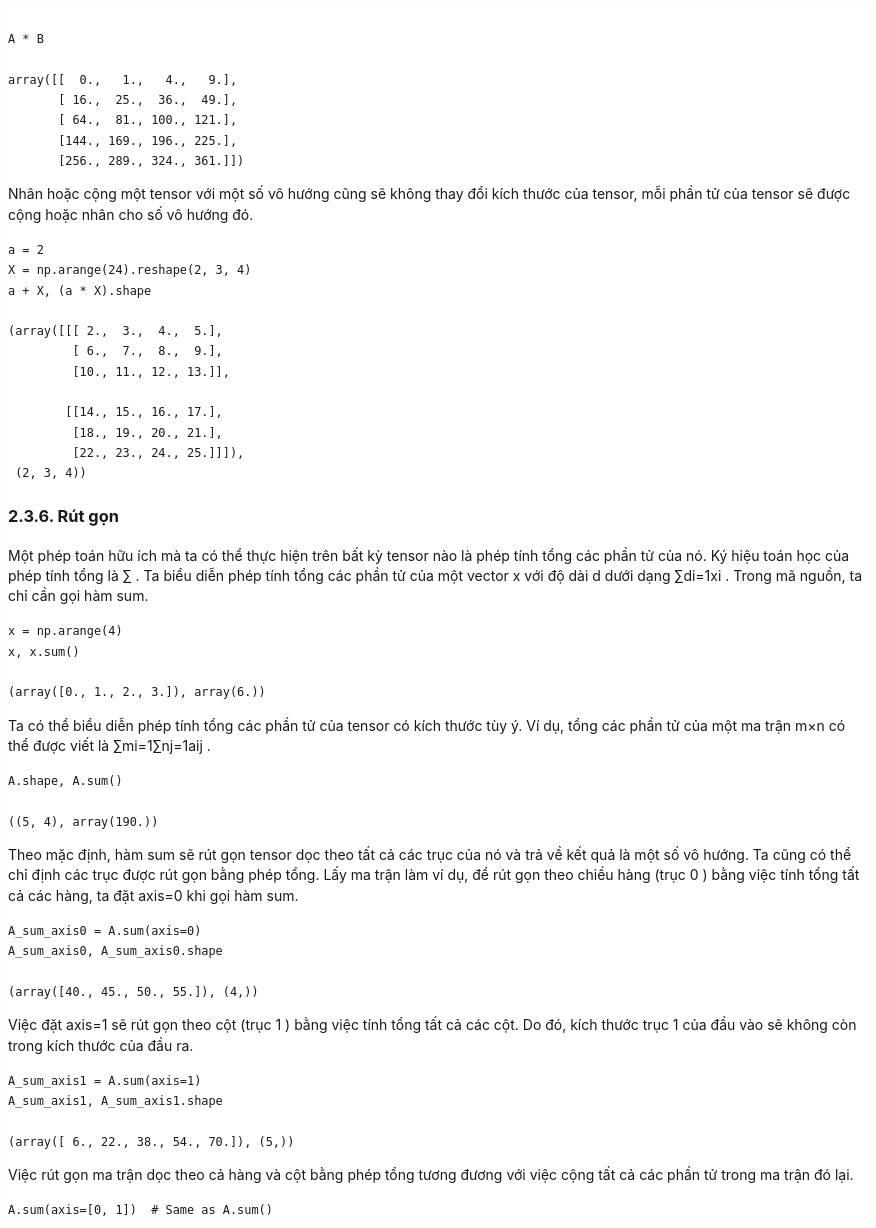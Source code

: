 ```

A * B

array([[  0.,   1.,   4.,   9.],
       [ 16.,  25.,  36.,  49.],
       [ 64.,  81., 100., 121.],
       [144., 169., 196., 225.],
       [256., 289., 324., 361.]])
```       
Nhân hoặc cộng một tensor với một số vô hướng cũng sẽ không thay đổi kích thước của tensor, mỗi phần tử của tensor sẽ được cộng hoặc nhân cho số vô hướng đó.
```
a = 2
X = np.arange(24).reshape(2, 3, 4)
a + X, (a * X).shape

(array([[[ 2.,  3.,  4.,  5.],
         [ 6.,  7.,  8.,  9.],
         [10., 11., 12., 13.]],

        [[14., 15., 16., 17.],
         [18., 19., 20., 21.],
         [22., 23., 24., 25.]]]),
 (2, 3, 4))
``` 
### 2.3.6. Rút gọn
Một phép toán hữu ích mà ta có thể thực hiện trên bất kỳ tensor nào là phép tính tổng các phần tử của nó. Ký hiệu toán học của phép tính tổng là  ∑ . Ta biểu diễn phép tính tổng các phần tử của một vector  x  với độ dài  d  dưới dạng  ∑di=1xi . Trong mã nguồn, ta chỉ cần gọi hàm sum.
```
x = np.arange(4)
x, x.sum()

(array([0., 1., 2., 3.]), array(6.))
```
Ta có thể biểu diễn phép tính tổng các phần tử của tensor có kích thước tùy ý. Ví dụ, tổng các phần tử của một ma trận  m×n  có thể được viết là  ∑mi=1∑nj=1aij .
```
A.shape, A.sum()

((5, 4), array(190.))
```
Theo mặc định, hàm sum sẽ rút gọn tensor dọc theo tất cả các trục của nó và trả về kết quả là một số vô hướng. Ta cũng có thể chỉ định các trục được rút gọn bằng phép tổng. Lấy ma trận làm ví dụ, để rút gọn theo chiều hàng (trục  0 ) bằng việc tính tổng tất cả các hàng, ta đặt axis=0 khi gọi hàm sum.
```
A_sum_axis0 = A.sum(axis=0)
A_sum_axis0, A_sum_axis0.shape

(array([40., 45., 50., 55.]), (4,))
```
Việc đặt axis=1 sẽ rút gọn theo cột (trục  1 ) bằng việc tính tổng tất cả các cột. Do đó, kích thước trục  1  của đầu vào sẽ không còn trong kích thước của đầu ra.
```
A_sum_axis1 = A.sum(axis=1)
A_sum_axis1, A_sum_axis1.shape

(array([ 6., 22., 38., 54., 70.]), (5,))
```
Việc rút gọn ma trận dọc theo cả hàng và cột bằng phép tổng tương đương với việc cộng tất cả các phần tử trong ma trận đó lại.
```
A.sum(axis=[0, 1])  # Same as A.sum()
```

[^1]: Strang, G. (1993). Introduction to linear algebra. Vol. 3. Wellesley-Cambridge Press Wellesley, MA.
[^2]: Kolter, Z. (2008). Linear algebra review and reference. Available online: http.
[^3]: Petersen, K. B., Pedersen, M. S., & others. (2008). The matrix cookbook. Technical University of Denmark, 7(15), 510.